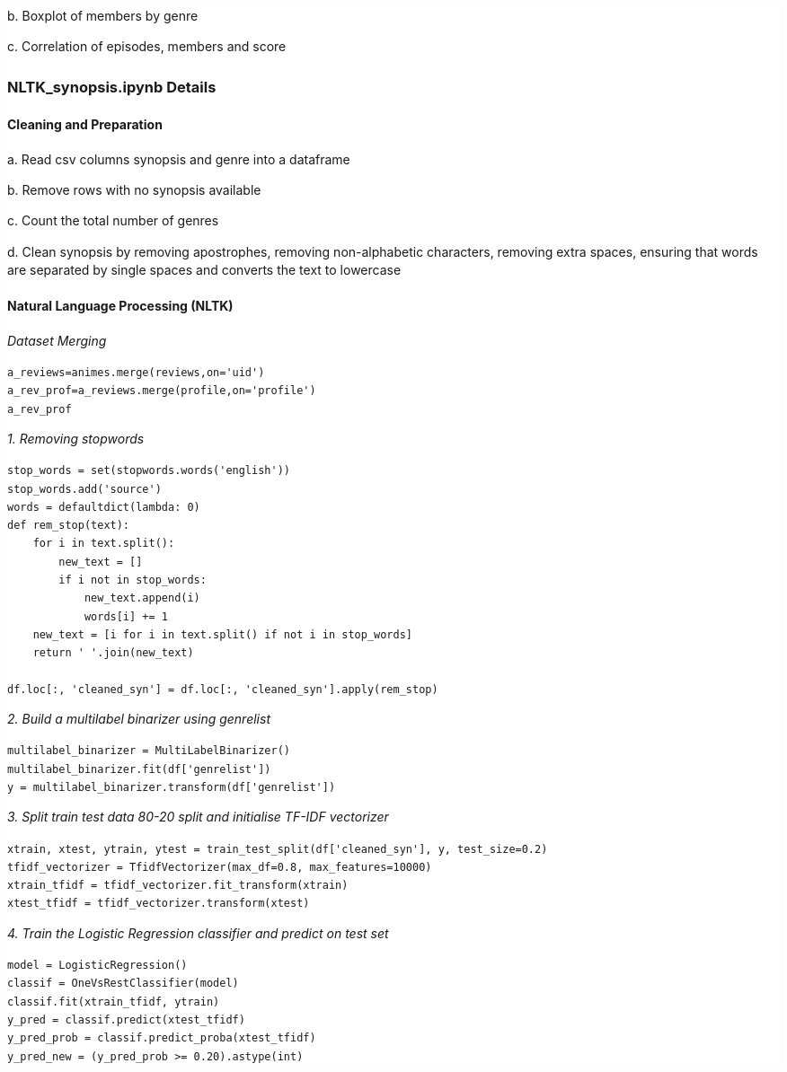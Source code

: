    b. Boxplot of members by genre

   c. Correlation of episodes, members and score



   
### NLTK_synopsis.ipynb Details
#### Cleaning and Preparation
   a. Read csv columns synopsis and genre into a dataframe

   b. Remove rows with no synopsis available

   c. Count the total number of genres

   d. Clean synopsis by removing apostrophes, removing non-alphabetic characters, removing extra spaces, ensuring that words are separated by single spaces and converts the text to lowercase

   
#### Natural Language Processing (NLTK)

*Dataset Merging*

    a_reviews=animes.merge(reviews,on='uid')
    a_rev_prof=a_reviews.merge(profile,on='profile')
    a_rev_prof

*1. Removing stopwords*

    stop_words = set(stopwords.words('english'))
    stop_words.add('source')
    words = defaultdict(lambda: 0)
    def rem_stop(text):
        for i in text.split():
            new_text = []
            if i not in stop_words:
                new_text.append(i)
                words[i] += 1
        new_text = [i for i in text.split() if not i in stop_words]
        return ' '.join(new_text)
    
    df.loc[:, 'cleaned_syn'] = df.loc[:, 'cleaned_syn'].apply(rem_stop)

*2. Build a multilabel binarizer using genrelist*

    multilabel_binarizer = MultiLabelBinarizer()
    multilabel_binarizer.fit(df['genrelist'])
    y = multilabel_binarizer.transform(df['genrelist'])

*3. Split train test data 80-20 split and initialise TF-IDF vectorizer*

    xtrain, xtest, ytrain, ytest = train_test_split(df['cleaned_syn'], y, test_size=0.2)
    tfidf_vectorizer = TfidfVectorizer(max_df=0.8, max_features=10000)
    xtrain_tfidf = tfidf_vectorizer.fit_transform(xtrain)
    xtest_tfidf = tfidf_vectorizer.transform(xtest)

*4. Train the Logistic Regression classifier and predict on test set*

    model = LogisticRegression()
    classif = OneVsRestClassifier(model)
    classif.fit(xtrain_tfidf, ytrain)
    y_pred = classif.predict(xtest_tfidf)
    y_pred_prob = classif.predict_proba(xtest_tfidf)
    y_pred_new = (y_pred_prob >= 0.20).astype(int)
